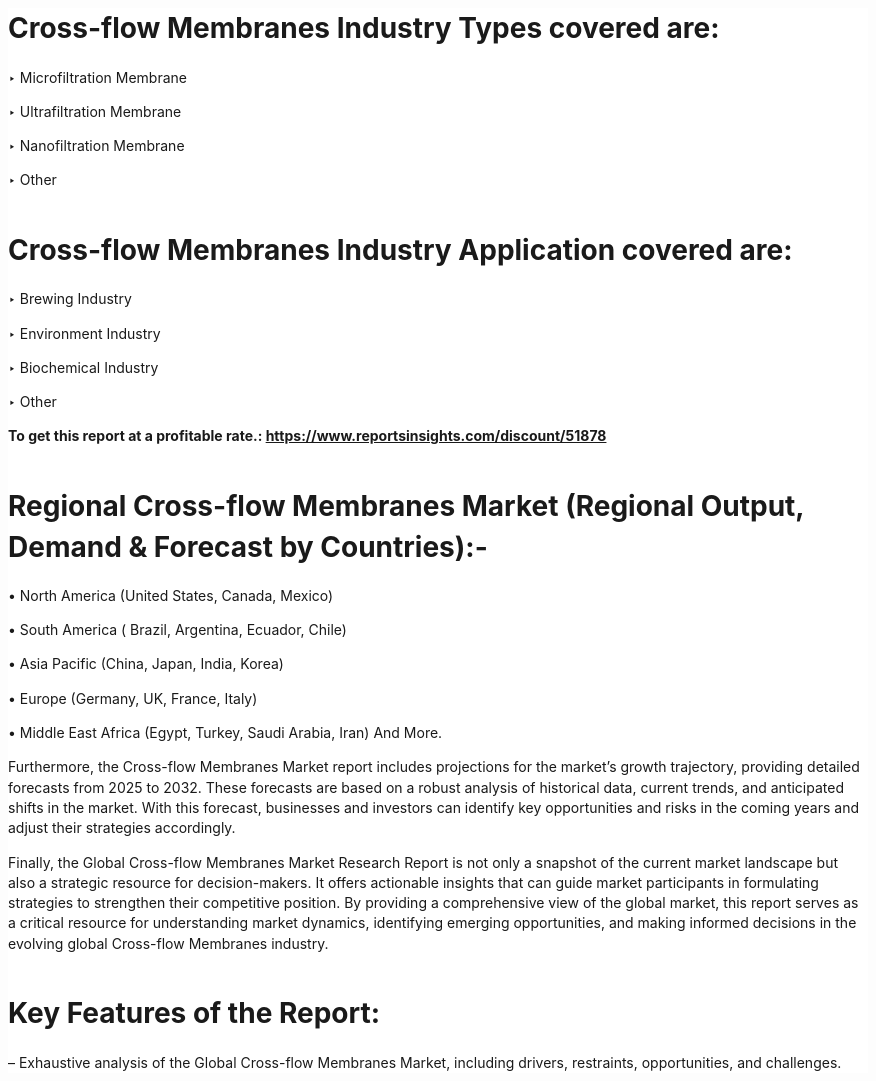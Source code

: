 # <strong>Cross-flow Membranes Industry Types covered are:</strong>

‣ Microfiltration Membrane

‣ Ultrafiltration Membrane

‣ Nanofiltration Membrane

‣ Other

# <strong>Cross-flow Membranes Industry Application covered are:</strong>

‣ Brewing Industry

‣ Environment Industry

‣ Biochemical Industry

‣ Other

<strong>To get this report at a profitable rate.: <a href=https://www.reportsinsights.com/discount/51878>https://www.reportsinsights.com/discount/51878</a></strong>

# <strong>Regional Cross-flow Membranes Market (Regional Output, Demand &amp; Forecast by Countries):-</strong>

• North America (United States, Canada, Mexico)

• South America ( Brazil, Argentina, Ecuador, Chile)

• Asia Pacific (China, Japan, India, Korea)

• Europe (Germany, UK, France, Italy)

• Middle East Africa (Egypt, Turkey, Saudi Arabia, Iran) And More.

Furthermore, the Cross-flow Membranes Market report includes projections for the market’s growth trajectory, providing detailed forecasts from 2025 to 2032. These forecasts are based on a robust analysis of historical data, current trends, and anticipated shifts in the market. With this forecast, businesses and investors can identify key opportunities and risks in the coming years and adjust their strategies accordingly.

Finally, the Global Cross-flow Membranes Market Research Report is not only a snapshot of the current market landscape but also a strategic resource for decision-makers. It offers actionable insights that can guide market participants in formulating strategies to strengthen their competitive position. By providing a comprehensive view of the global market, this report serves as a critical resource for understanding market dynamics, identifying emerging opportunities, and making informed decisions in the evolving global Cross-flow Membranes industry.

# <strong>Key Features of the Report:</strong>

– Exhaustive analysis of the Global Cross-flow Membranes Market, including drivers, restraints, opportunities, and challenges.
